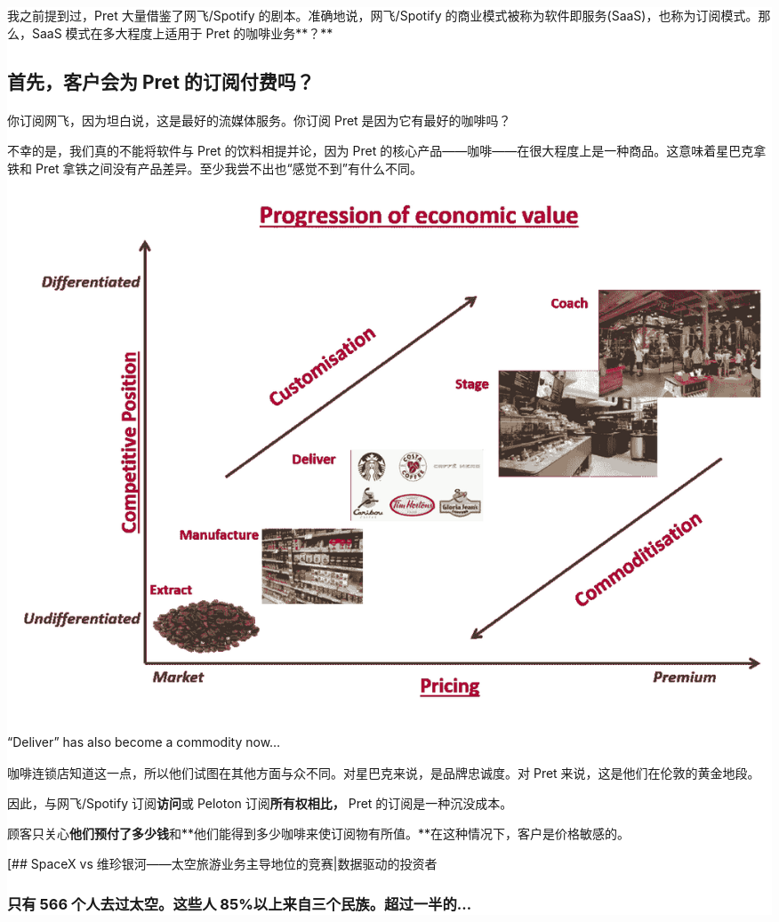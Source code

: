 我之前提到过，Pret 大量借鉴了网飞/Spotify 的剧本。准确地说，网飞/Spotify 的商业模式被称为软件即服务(SaaS)，也称为订阅模式。那么，SaaS 模式在多大程度上适用于 Pret 的咖啡业务**？**

## **首先，客户会为 Pret 的订阅付费吗？**

你订阅网飞，因为坦白说，这是最好的流媒体服务。你订阅 Pret 是因为它有最好的咖啡吗？

不幸的是，我们真的不能将软件与 Pret 的饮料相提并论，因为 Pret 的核心产品——咖啡——在很大程度上是一种商品。这意味着星巴克拿铁和 Pret 拿铁之间没有产品差异。至少我尝不出也“感觉不到”有什么不同。

![](img/cbc5767d2b056d66bcfc6ac9a955e80b.png)

“Deliver” has also become a commodity now…

咖啡连锁店知道这一点，所以他们试图在其他方面与众不同。对星巴克来说，是品牌忠诚度。对 Pret 来说，这是他们在伦敦的黄金地段。

因此，与网飞/Spotify 订阅**访问**或 Peloton 订阅**所有权相比，** Pret 的订阅是一种沉没成本。

顾客只关心**他们预付了多少钱**和**他们能得到多少咖啡来使订阅物有所值。**在这种情况下，客户是价格敏感的。

[](https://www.datadriveninvestor.com/2020/11/25/spacex-vs-virgin-galactic-the-race-to-a-space-tourism-business-dominance/) [## SpaceX vs 维珍银河——太空旅游业务主导地位的竞赛|数据驱动的投资者

### 只有 566 个人去过太空。这些人 85%以上来自三个民族。超过一半的…
